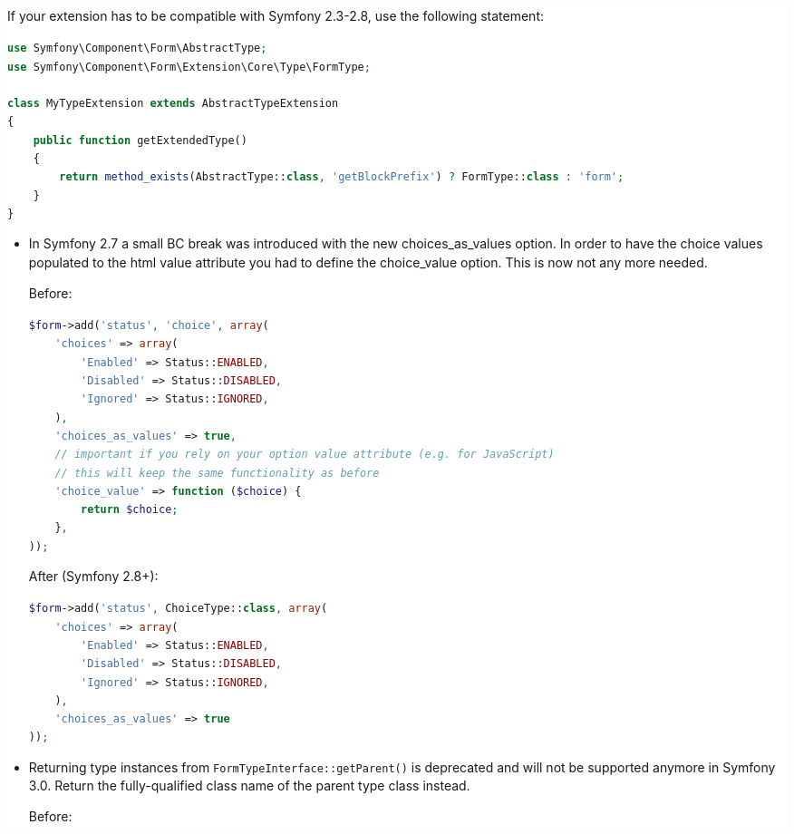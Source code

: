    If your extension has to be compatible with Symfony 2.3-2.8, use the
   following statement:

   ```php
   use Symfony\Component\Form\AbstractType;
   use Symfony\Component\Form\Extension\Core\Type\FormType;

   class MyTypeExtension extends AbstractTypeExtension
   {
       public function getExtendedType()
       {
           return method_exists(AbstractType::class, 'getBlockPrefix') ? FormType::class : 'form';
       }
   }
   ```

 * In Symfony 2.7 a small BC break was introduced with the new choices_as_values
   option. In order to have the choice values populated to the html value attribute
   you had to define the choice_value option. This is now not any more needed.

   Before:

   ```php
   $form->add('status', 'choice', array(
       'choices' => array(
           'Enabled' => Status::ENABLED,
           'Disabled' => Status::DISABLED,
           'Ignored' => Status::IGNORED,
       ),
       'choices_as_values' => true,
       // important if you rely on your option value attribute (e.g. for JavaScript)
       // this will keep the same functionality as before
       'choice_value' => function ($choice) {
           return $choice;
       },
   ));
   ```

   After (Symfony 2.8+):

   ```php
   $form->add('status', ChoiceType::class, array(
       'choices' => array(
           'Enabled' => Status::ENABLED,
           'Disabled' => Status::DISABLED,
           'Ignored' => Status::IGNORED,
       ),
       'choices_as_values' => true
   ));
   ```

 * Returning type instances from `FormTypeInterface::getParent()` is deprecated
   and will not be supported anymore in Symfony 3.0. Return the fully-qualified
   class name of the parent type class instead.

   Before:
